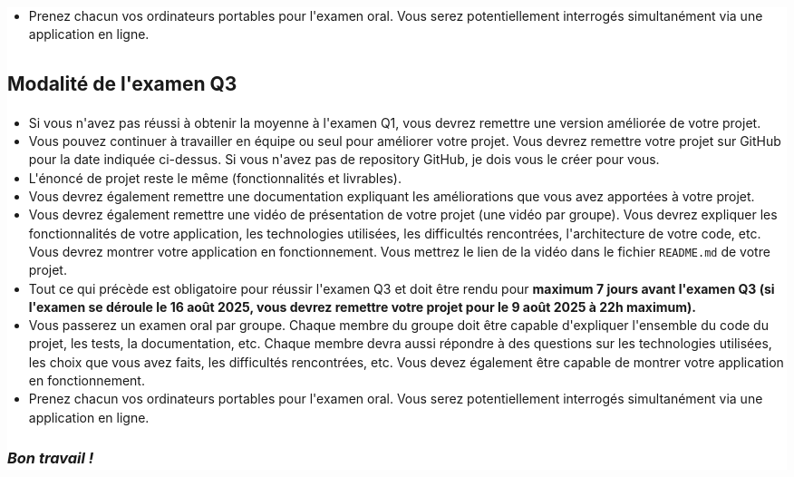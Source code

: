 - Prenez chacun vos ordinateurs portables pour l'examen oral. Vous serez potentiellement interrogés simultanément via une application en ligne. 

## Modalité de l'examen Q3

- Si vous n'avez pas réussi à obtenir la moyenne à l'examen Q1, vous devrez remettre une version améliorée de votre projet.
- Vous pouvez continuer à travailler en équipe ou seul pour améliorer votre projet. Vous devrez remettre votre projet sur GitHub pour la date indiquée ci-dessus. Si vous n'avez pas de repository GitHub, je dois vous le créer pour vous.
- L'énoncé de projet reste le même (fonctionnalités et livrables). 
- Vous devrez également remettre une documentation expliquant les améliorations que vous avez apportées à votre projet.
- Vous devrez également remettre une vidéo de présentation de votre projet (une vidéo par groupe). Vous devrez expliquer les fonctionnalités de votre application, les technologies utilisées, les difficultés rencontrées, l'architecture de votre code, etc. Vous devrez montrer votre application en fonctionnement. Vous mettrez le lien de la vidéo dans le fichier `README.md` de votre projet.
- Tout ce qui précède est obligatoire pour réussir l'examen Q3 et doit être rendu pour **maximum 7 jours avant l'examen Q3 (si l'examen se déroule le 16 août 2025, vous devrez remettre votre projet pour le 9 août 2025 à 22h maximum).**
- Vous passerez un examen oral par groupe. Chaque membre du groupe doit être capable d'expliquer l'ensemble du code du projet, les tests, la documentation, etc. Chaque membre devra aussi répondre à des questions sur les technologies utilisées, les choix que vous avez faits, les difficultés rencontrées, etc. Vous devez également être capable de montrer votre application en fonctionnement.
- Prenez chacun vos ordinateurs portables pour l'examen oral. Vous serez potentiellement interrogés simultanément via une application en ligne.


### *Bon travail !*

